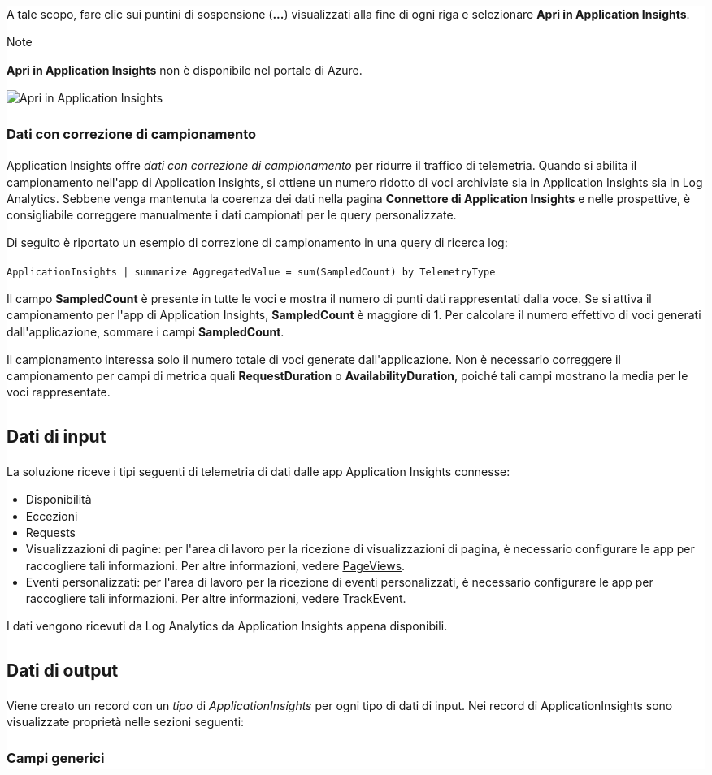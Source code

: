 A tale scopo, fare clic sui puntini di sospensione (**...**) visualizzati alla fine di ogni riga e selezionare **Apri in Application Insights**.

>[!NOTE]
>**Apri in Application Insights** non è disponibile nel portale di Azure.

![Apri in Application Insights](./media/log-analytics-app-insights-connector/open-in-app-insights.png)

### <a name="sample-corrected-data"></a>Dati con correzione di campionamento

Application Insights offre *[dati con correzione di campionamento](../application-insights/app-insights-sampling.md)*  per ridurre il traffico di telemetria. Quando si abilita il campionamento nell'app di Application Insights, si ottiene un numero ridotto di voci archiviate sia in Application Insights sia in Log Analytics. Sebbene venga mantenuta la coerenza dei dati nella pagina **Connettore di Application Insights** e nelle prospettive, è consigliabile correggere manualmente i dati campionati per le query personalizzate.

Di seguito è riportato un esempio di correzione di campionamento in una query di ricerca log:

```
ApplicationInsights | summarize AggregatedValue = sum(SampledCount) by TelemetryType
```

Il campo **SampledCount** è presente in tutte le voci e mostra il numero di punti dati rappresentati dalla voce. Se si attiva il campionamento per l'app di Application Insights, **SampledCount** è maggiore di 1. Per calcolare il numero effettivo di voci generati dall'applicazione, sommare i campi **SampledCount**.

Il campionamento interessa solo il numero totale di voci generate dall'applicazione. Non è necessario correggere il campionamento per campi di metrica quali **RequestDuration** o **AvailabilityDuration**, poiché tali campi mostrano la media per le voci rappresentate.

## <a name="input-data"></a>Dati di input

La soluzione riceve i tipi seguenti di telemetria di dati dalle app Application Insights connesse:

- Disponibilità
- Eccezioni
- Requests
- Visualizzazioni di pagine: per l'area di lavoro per la ricezione di visualizzazioni di pagina, è necessario configurare le app per raccogliere tali informazioni. Per altre informazioni, vedere [PageViews](../application-insights/app-insights-api-custom-events-metrics.md#page-views).
- Eventi personalizzati: per l'area di lavoro per la ricezione di eventi personalizzati, è necessario configurare le app per raccogliere tali informazioni. Per altre informazioni, vedere [TrackEvent](../application-insights/app-insights-api-custom-events-metrics.md#trackevent).

I dati vengono ricevuti da Log Analytics da Application Insights appena disponibili.

## <a name="output-data"></a>Dati di output

Viene creato un record con un *tipo* di *ApplicationInsights* per ogni tipo di dati di input. Nei record di ApplicationInsights sono visualizzate proprietà nelle sezioni seguenti:

### <a name="generic-fields"></a>Campi generici
